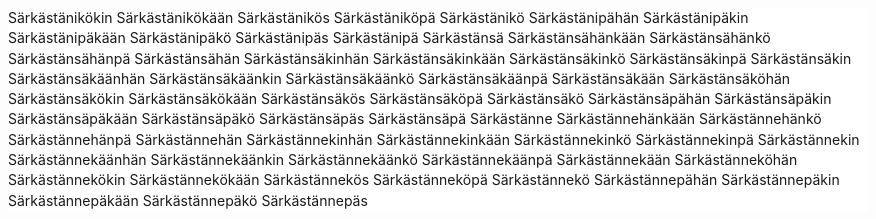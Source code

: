 Särkästänikökin
Särkästänikökään
Särkästänikös
Särkästäniköpä
Särkästänikö
Särkästänipähän
Särkästänipäkin
Särkästänipäkään
Särkästänipäkö
Särkästänipäs
Särkästänipä
Särkästänsä
Särkästänsähänkään
Särkästänsähänkö
Särkästänsähänpä
Särkästänsähän
Särkästänsäkinhän
Särkästänsäkinkään
Särkästänsäkinkö
Särkästänsäkinpä
Särkästänsäkin
Särkästänsäkäänhän
Särkästänsäkäänkin
Särkästänsäkäänkö
Särkästänsäkäänpä
Särkästänsäkään
Särkästänsäköhän
Särkästänsäkökin
Särkästänsäkökään
Särkästänsäkös
Särkästänsäköpä
Särkästänsäkö
Särkästänsäpähän
Särkästänsäpäkin
Särkästänsäpäkään
Särkästänsäpäkö
Särkästänsäpäs
Särkästänsäpä
Särkästänne
Särkästännehänkään
Särkästännehänkö
Särkästännehänpä
Särkästännehän
Särkästännekinhän
Särkästännekinkään
Särkästännekinkö
Särkästännekinpä
Särkästännekin
Särkästännekäänhän
Särkästännekäänkin
Särkästännekäänkö
Särkästännekäänpä
Särkästännekään
Särkästänneköhän
Särkästännekökin
Särkästännekökään
Särkästännekös
Särkästänneköpä
Särkästännekö
Särkästännepähän
Särkästännepäkin
Särkästännepäkään
Särkästännepäkö
Särkästännepäs